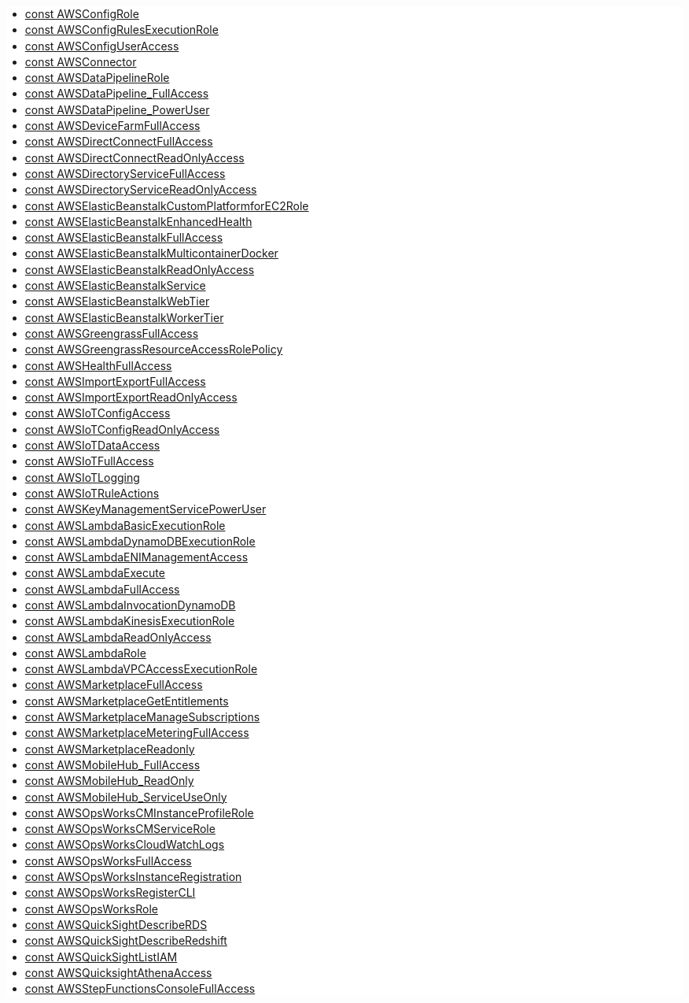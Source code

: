 * <a href="#AWSConfigRole">const AWSConfigRole</a>
* <a href="#AWSConfigRulesExecutionRole">const AWSConfigRulesExecutionRole</a>
* <a href="#AWSConfigUserAccess">const AWSConfigUserAccess</a>
* <a href="#AWSConnector">const AWSConnector</a>
* <a href="#AWSDataPipelineRole">const AWSDataPipelineRole</a>
* <a href="#AWSDataPipeline_FullAccess">const AWSDataPipeline_FullAccess</a>
* <a href="#AWSDataPipeline_PowerUser">const AWSDataPipeline_PowerUser</a>
* <a href="#AWSDeviceFarmFullAccess">const AWSDeviceFarmFullAccess</a>
* <a href="#AWSDirectConnectFullAccess">const AWSDirectConnectFullAccess</a>
* <a href="#AWSDirectConnectReadOnlyAccess">const AWSDirectConnectReadOnlyAccess</a>
* <a href="#AWSDirectoryServiceFullAccess">const AWSDirectoryServiceFullAccess</a>
* <a href="#AWSDirectoryServiceReadOnlyAccess">const AWSDirectoryServiceReadOnlyAccess</a>
* <a href="#AWSElasticBeanstalkCustomPlatformforEC2Role">const AWSElasticBeanstalkCustomPlatformforEC2Role</a>
* <a href="#AWSElasticBeanstalkEnhancedHealth">const AWSElasticBeanstalkEnhancedHealth</a>
* <a href="#AWSElasticBeanstalkFullAccess">const AWSElasticBeanstalkFullAccess</a>
* <a href="#AWSElasticBeanstalkMulticontainerDocker">const AWSElasticBeanstalkMulticontainerDocker</a>
* <a href="#AWSElasticBeanstalkReadOnlyAccess">const AWSElasticBeanstalkReadOnlyAccess</a>
* <a href="#AWSElasticBeanstalkService">const AWSElasticBeanstalkService</a>
* <a href="#AWSElasticBeanstalkWebTier">const AWSElasticBeanstalkWebTier</a>
* <a href="#AWSElasticBeanstalkWorkerTier">const AWSElasticBeanstalkWorkerTier</a>
* <a href="#AWSGreengrassFullAccess">const AWSGreengrassFullAccess</a>
* <a href="#AWSGreengrassResourceAccessRolePolicy">const AWSGreengrassResourceAccessRolePolicy</a>
* <a href="#AWSHealthFullAccess">const AWSHealthFullAccess</a>
* <a href="#AWSImportExportFullAccess">const AWSImportExportFullAccess</a>
* <a href="#AWSImportExportReadOnlyAccess">const AWSImportExportReadOnlyAccess</a>
* <a href="#AWSIoTConfigAccess">const AWSIoTConfigAccess</a>
* <a href="#AWSIoTConfigReadOnlyAccess">const AWSIoTConfigReadOnlyAccess</a>
* <a href="#AWSIoTDataAccess">const AWSIoTDataAccess</a>
* <a href="#AWSIoTFullAccess">const AWSIoTFullAccess</a>
* <a href="#AWSIoTLogging">const AWSIoTLogging</a>
* <a href="#AWSIoTRuleActions">const AWSIoTRuleActions</a>
* <a href="#AWSKeyManagementServicePowerUser">const AWSKeyManagementServicePowerUser</a>
* <a href="#AWSLambdaBasicExecutionRole">const AWSLambdaBasicExecutionRole</a>
* <a href="#AWSLambdaDynamoDBExecutionRole">const AWSLambdaDynamoDBExecutionRole</a>
* <a href="#AWSLambdaENIManagementAccess">const AWSLambdaENIManagementAccess</a>
* <a href="#AWSLambdaExecute">const AWSLambdaExecute</a>
* <a href="#AWSLambdaFullAccess">const AWSLambdaFullAccess</a>
* <a href="#AWSLambdaInvocationDynamoDB">const AWSLambdaInvocationDynamoDB</a>
* <a href="#AWSLambdaKinesisExecutionRole">const AWSLambdaKinesisExecutionRole</a>
* <a href="#AWSLambdaReadOnlyAccess">const AWSLambdaReadOnlyAccess</a>
* <a href="#AWSLambdaRole">const AWSLambdaRole</a>
* <a href="#AWSLambdaVPCAccessExecutionRole">const AWSLambdaVPCAccessExecutionRole</a>
* <a href="#AWSMarketplaceFullAccess">const AWSMarketplaceFullAccess</a>
* <a href="#AWSMarketplaceGetEntitlements">const AWSMarketplaceGetEntitlements</a>
* <a href="#AWSMarketplaceManageSubscriptions">const AWSMarketplaceManageSubscriptions</a>
* <a href="#AWSMarketplaceMeteringFullAccess">const AWSMarketplaceMeteringFullAccess</a>
* <a href="#AWSMarketplaceReadonly">const AWSMarketplaceReadonly</a>
* <a href="#AWSMobileHub_FullAccess">const AWSMobileHub_FullAccess</a>
* <a href="#AWSMobileHub_ReadOnly">const AWSMobileHub_ReadOnly</a>
* <a href="#AWSMobileHub_ServiceUseOnly">const AWSMobileHub_ServiceUseOnly</a>
* <a href="#AWSOpsWorksCMInstanceProfileRole">const AWSOpsWorksCMInstanceProfileRole</a>
* <a href="#AWSOpsWorksCMServiceRole">const AWSOpsWorksCMServiceRole</a>
* <a href="#AWSOpsWorksCloudWatchLogs">const AWSOpsWorksCloudWatchLogs</a>
* <a href="#AWSOpsWorksFullAccess">const AWSOpsWorksFullAccess</a>
* <a href="#AWSOpsWorksInstanceRegistration">const AWSOpsWorksInstanceRegistration</a>
* <a href="#AWSOpsWorksRegisterCLI">const AWSOpsWorksRegisterCLI</a>
* <a href="#AWSOpsWorksRole">const AWSOpsWorksRole</a>
* <a href="#AWSQuickSightDescribeRDS">const AWSQuickSightDescribeRDS</a>
* <a href="#AWSQuickSightDescribeRedshift">const AWSQuickSightDescribeRedshift</a>
* <a href="#AWSQuickSightListIAM">const AWSQuickSightListIAM</a>
* <a href="#AWSQuicksightAthenaAccess">const AWSQuicksightAthenaAccess</a>
* <a href="#AWSStepFunctionsConsoleFullAccess">const AWSStepFunctionsConsoleFullAccess</a>